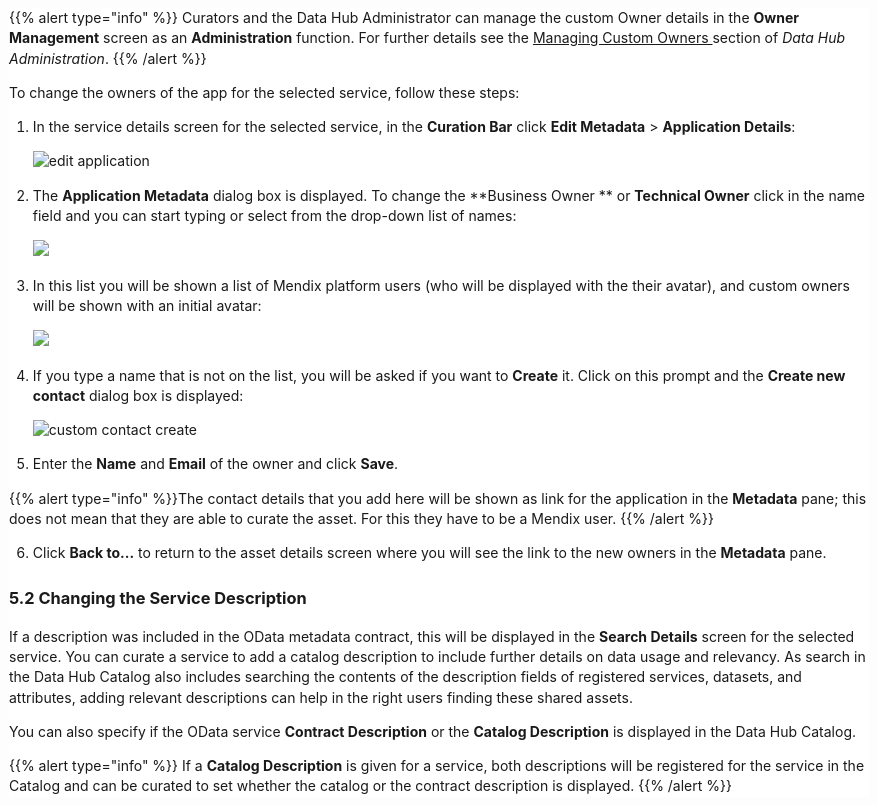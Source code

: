 {{% alert type="info" %}}
Curators and the Data Hub Administrator can manage the custom Owner details in the **Owner Management** screen as an **Administration** function. For further details see the [Managing Custom Owners ](../general/data-hub-admin-functions#customowners) section of *Data Hub Administration*. 
{{% /alert %}}

To change the owners of the app for the selected service, follow these steps:

1.  In the service details screen for the selected service, in the **Curation Bar** click **Edit Metadata** > **Application Details**:

	![edit application](attachments/curate/edit-application-metadata.png)

2.  The **Application Metadata** dialog box is displayed. To change the **Business Owner ** or **Technical Owner** click in the name field and you can start typing or select from the drop-down list of names:

	![](attachments/curate/application-meta-data.png)
	
3. In this list you will be shown a list of Mendix platform users (who will be displayed with the their avatar), and custom owners will be shown with an initial avatar:

    ![](attachments/curate/custom-avatar.png)

4. If you type a name that is not on the list, you will be asked if you want to **Create** it.  Click on this prompt and the **Create new contact** dialog box is displayed:

    ![custom contact create](attachments/curate/custom-contact.png)

5. Enter the **Name** and **Email** of the owner and click **Save**. 

  {{% alert type="info" %}}The contact details that you add here will be shown as link for the application in the **Metadata** pane; this does not mean that they are able to curate the asset. For this they have to be a Mendix user.
  {{% /alert %}}

6. Click **Back to...** to return to the asset details screen where you will see the link to the new owners in the **Metadata** pane.

### 5.2 Changing the Service Description

If a description was included in the OData metadata contract, this will be displayed in the **Search Details** screen for the selected service. You can curate a service to add a catalog description to include further details on data usage and relevancy. As search in the Data Hub Catalog also includes searching the contents of the description fields of registered services, datasets, and attributes, adding relevant descriptions can help in the right users finding these shared assets.

You can also specify if the OData service **Contract Description** or the **Catalog Description** is displayed in the Data Hub Catalog. 

{{% alert type="info" %}}
If a **Catalog Description** is given for a service, both descriptions will be registered for the service in the Catalog and can be curated to set whether the catalog or the contract description is displayed. 
{{% /alert %}}
